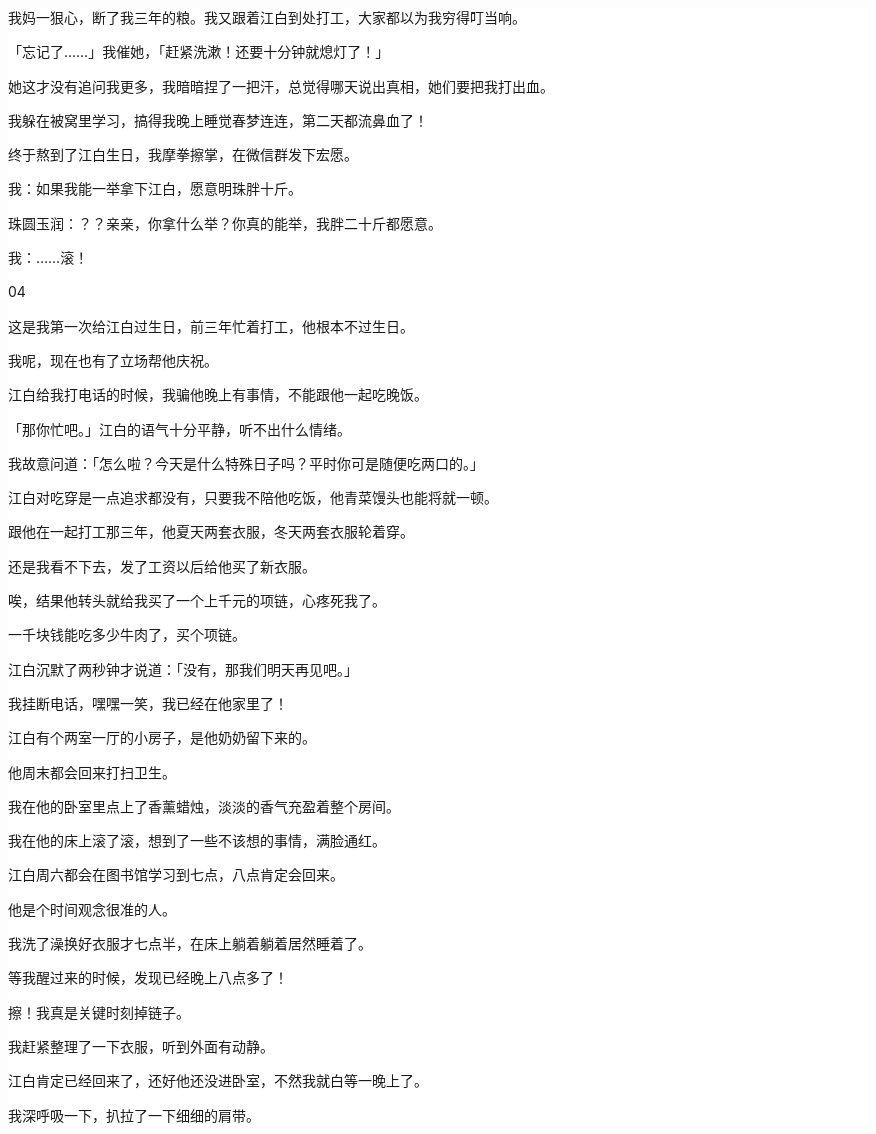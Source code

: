 我妈一狠心，断了我三年的粮。我又跟着江白到处打工，大家都以为我穷得叮当响。

「忘记了……」我催她，「赶紧洗漱！还要十分钟就熄灯了！」

她这才没有追问我更多，我暗暗捏了一把汗，总觉得哪天说出真相，她们要把我打出血。

我躲在被窝里学习，搞得我晚上睡觉春梦连连，第二天都流鼻血了！

终于熬到了江白生日，我摩拳擦掌，在微信群发下宏愿。

我：如果我能一举拿下江白，愿意明珠胖十斤。

珠圆玉润：？？亲亲，你拿什么举？你真的能举，我胖二十斤都愿意。

我：……滚！

04

这是我第一次给江白过生日，前三年忙着打工，他根本不过生日。

我呢，现在也有了立场帮他庆祝。

江白给我打电话的时候，我骗他晚上有事情，不能跟他一起吃晚饭。

「那你忙吧。」江白的语气十分平静，听不出什么情绪。

我故意问道：「怎么啦？今天是什么特殊日子吗？平时你可是随便吃两口的。」

江白对吃穿是一点追求都没有，只要我不陪他吃饭，他青菜馒头也能将就一顿。

跟他在一起打工那三年，他夏天两套衣服，冬天两套衣服轮着穿。

还是我看不下去，发了工资以后给他买了新衣服。

唉，结果他转头就给我买了一个上千元的项链，心疼死我了。

一千块钱能吃多少牛肉了，买个项链。

江白沉默了两秒钟才说道：「没有，那我们明天再见吧。」

我挂断电话，嘿嘿一笑，我已经在他家里了！

江白有个两室一厅的小房子，是他奶奶留下来的。

他周末都会回来打扫卫生。

我在他的卧室里点上了香薰蜡烛，淡淡的香气充盈着整个房间。

我在他的床上滚了滚，想到了一些不该想的事情，满脸通红。

江白周六都会在图书馆学习到七点，八点肯定会回来。

他是个时间观念很准的人。

我洗了澡换好衣服才七点半，在床上躺着躺着居然睡着了。

等我醒过来的时候，发现已经晚上八点多了！

擦！我真是关键时刻掉链子。

我赶紧整理了一下衣服，听到外面有动静。

江白肯定已经回来了，还好他还没进卧室，不然我就白等一晚上了。

我深呼吸一下，扒拉了一下细细的肩带。
